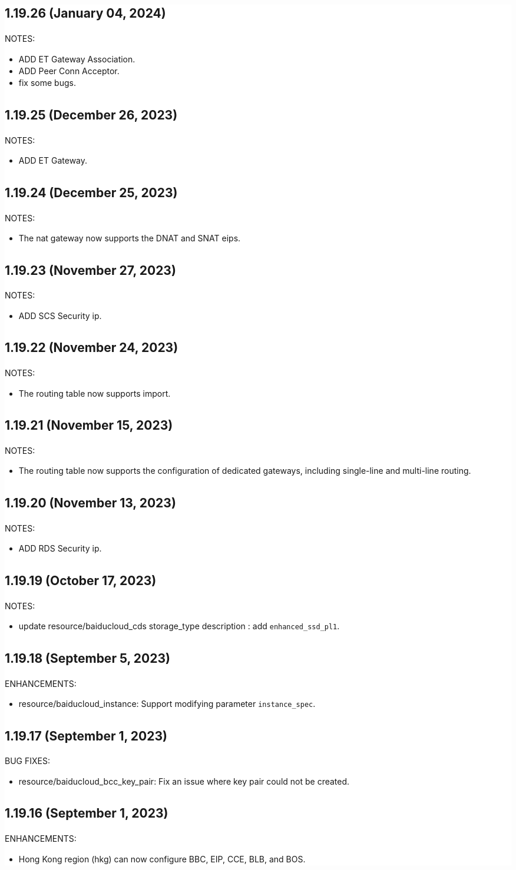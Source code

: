 ## 1.19.26 (January 04, 2024)
NOTES:
- ADD ET Gateway Association.
- ADD Peer Conn Acceptor.
- fix some bugs.

## 1.19.25 (December 26, 2023)
NOTES:
- ADD ET Gateway.

## 1.19.24 (December 25, 2023)
NOTES:
- The nat gateway now supports the DNAT and SNAT eips.

## 1.19.23 (November 27, 2023)
NOTES:
- ADD SCS Security ip.
        
## 1.19.22 (November 24, 2023)
NOTES:
- The routing table now supports import.

## 1.19.21 (November 15, 2023)
NOTES:
- The routing table now supports the configuration of dedicated gateways, including single-line and multi-line routing.

## 1.19.20 (November 13, 2023)
NOTES:
- ADD RDS Security ip.

## 1.19.19 (October 17, 2023)
NOTES:
- update resource/baiducloud_cds storage_type description : add `enhanced_ssd_pl1`.

## 1.19.18 (September 5, 2023)
ENHANCEMENTS:
- resource/baiducloud_instance: Support modifying parameter `instance_spec`.

## 1.19.17 (September 1, 2023)
BUG FIXES:
- resource/baiducloud_bcc_key_pair: Fix an issue where key pair could not be created.

## 1.19.16 (September 1, 2023)
ENHANCEMENTS:
- Hong Kong region (hkg) can now configure BBC, EIP, CCE, BLB, and BOS.
